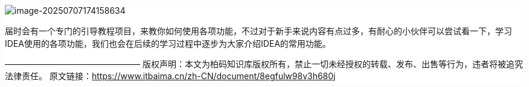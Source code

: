 ![image-20250707174158634](https://s2.loli.net/2025/07/07/M85NCnvmJEzucxd.png)

届时会有一个专门的引导教程项目，来教你如何使用各项功能，不过对于新手来说内容有点过多，有耐心的小伙伴可以尝试看一下，学习IDEA使用的各项功能，我们也会在后续的学习过程中逐步为大家介绍IDEA的常用功能。

————————————————
版权声明：本文为柏码知识库版权所有，禁止一切未经授权的转载、发布、出售等行为，违者将被追究法律责任。
原文链接：https://www.itbaima.cn/zh-CN/document/8egfulw98v3h680j